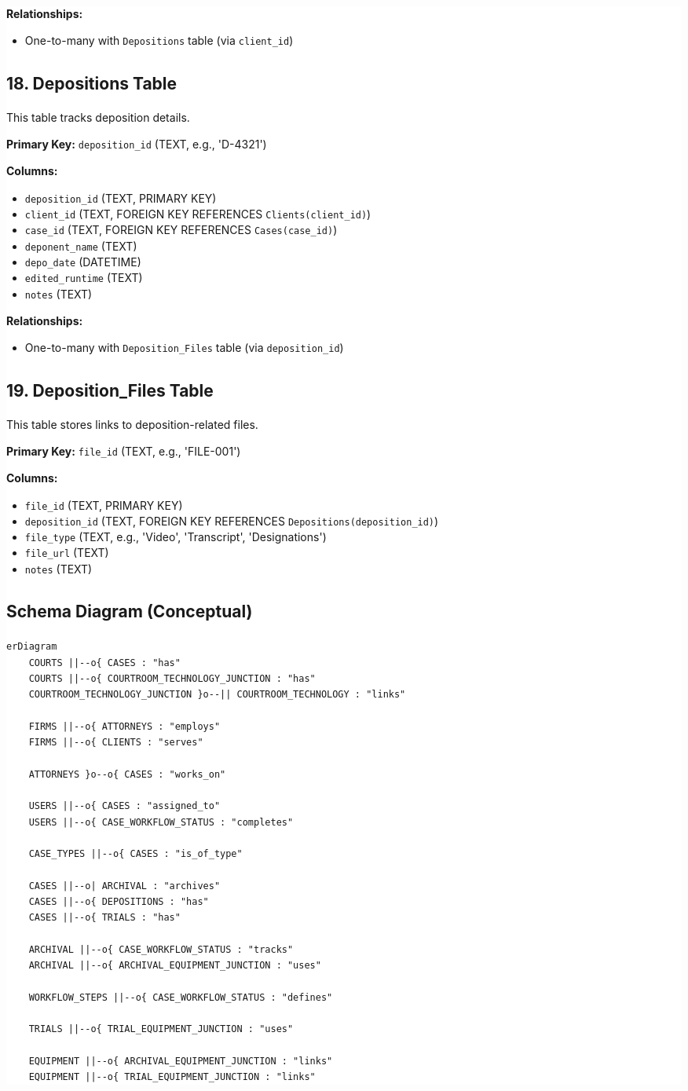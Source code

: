 **Relationships:**
*   One-to-many with `Depositions` table (via `client_id`)

## 18. Depositions Table

This table tracks deposition details.

**Primary Key:** `deposition_id` (TEXT, e.g., 'D-4321')

**Columns:**
*   `deposition_id` (TEXT, PRIMARY KEY)
*   `client_id` (TEXT, FOREIGN KEY REFERENCES `Clients(client_id)`)
*   `case_id` (TEXT, FOREIGN KEY REFERENCES `Cases(case_id)`)
*   `deponent_name` (TEXT)
*   `depo_date` (DATETIME)
*   `edited_runtime` (TEXT)
*   `notes` (TEXT)

**Relationships:**
*   One-to-many with `Deposition_Files` table (via `deposition_id`)

## 19. Deposition_Files Table

This table stores links to deposition-related files.

**Primary Key:** `file_id` (TEXT, e.g., 'FILE-001')

**Columns:**
*   `file_id` (TEXT, PRIMARY KEY)
*   `deposition_id` (TEXT, FOREIGN KEY REFERENCES `Depositions(deposition_id)`)
*   `file_type` (TEXT, e.g., 'Video', 'Transcript', 'Designations')
*   `file_url` (TEXT)
*   `notes` (TEXT)

## Schema Diagram (Conceptual)

```mermaid
erDiagram
    COURTS ||--o{ CASES : "has"
    COURTS ||--o{ COURTROOM_TECHNOLOGY_JUNCTION : "has"
    COURTROOM_TECHNOLOGY_JUNCTION }o--|| COURTROOM_TECHNOLOGY : "links"

    FIRMS ||--o{ ATTORNEYS : "employs"
    FIRMS ||--o{ CLIENTS : "serves"

    ATTORNEYS }o--o{ CASES : "works_on"

    USERS ||--o{ CASES : "assigned_to"
    USERS ||--o{ CASE_WORKFLOW_STATUS : "completes"

    CASE_TYPES ||--o{ CASES : "is_of_type"

    CASES ||--o| ARCHIVAL : "archives"
    CASES ||--o{ DEPOSITIONS : "has"
    CASES ||--o{ TRIALS : "has"

    ARCHIVAL ||--o{ CASE_WORKFLOW_STATUS : "tracks"
    ARCHIVAL ||--o{ ARCHIVAL_EQUIPMENT_JUNCTION : "uses"

    WORKFLOW_STEPS ||--o{ CASE_WORKFLOW_STATUS : "defines"

    TRIALS ||--o{ TRIAL_EQUIPMENT_JUNCTION : "uses"

    EQUIPMENT ||--o{ ARCHIVAL_EQUIPMENT_JUNCTION : "links"
    EQUIPMENT ||--o{ TRIAL_EQUIPMENT_JUNCTION : "links"
```